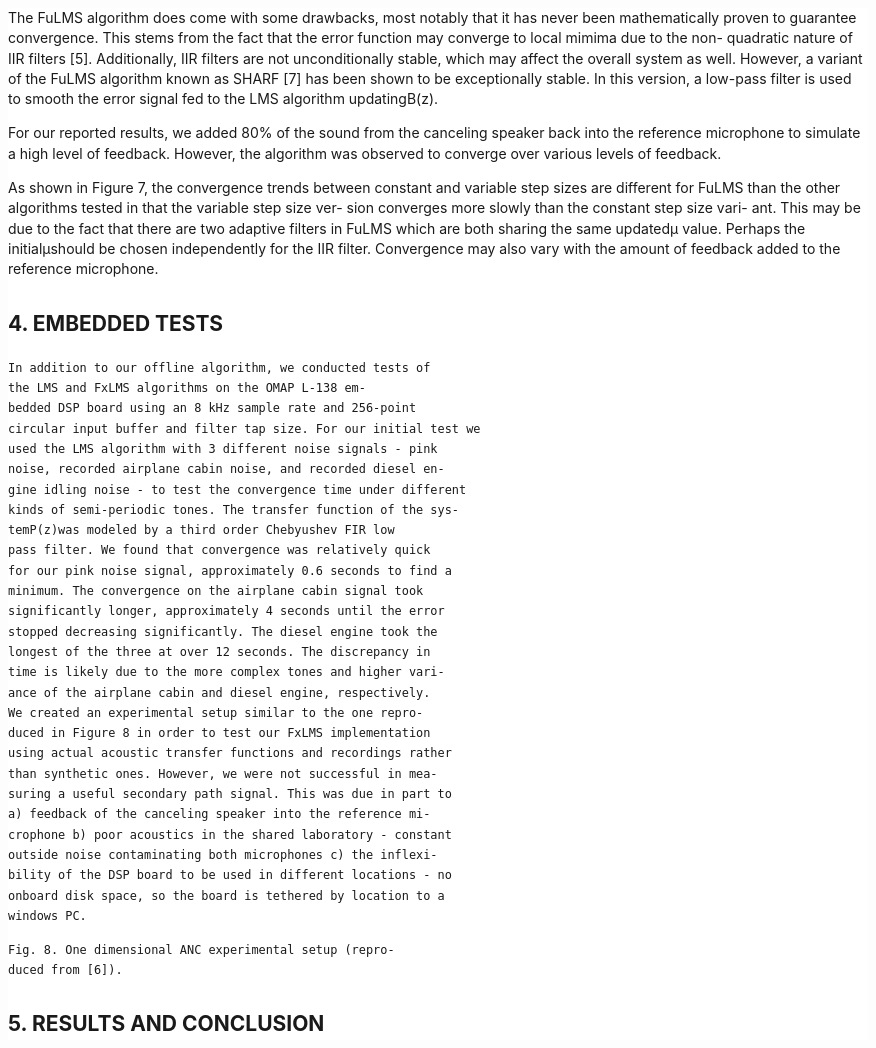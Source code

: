 The FuLMS algorithm does come with some drawbacks,
most notably that it has never been mathematically proven
to guarantee convergence. This stems from the fact that the
error function may converge to local mimima due to the non-
quadratic nature of IIR filters [5]. Additionally, IIR filters
are not unconditionally stable, which may affect the overall
system as well. However, a variant of the FuLMS algorithm
known as SHARF [7] has been shown to be exceptionally
stable. In this version, a low-pass filter is used to smooth the
error signal fed to the LMS algorithm updatingB(z).

For our reported results, we added 80% of the sound from
the canceling speaker back into the reference microphone to
simulate a high level of feedback. However, the algorithm
was observed to converge over various levels of feedback.

As shown in Figure 7, the convergence trends between
constant and variable step sizes are different for FuLMS than
the other algorithms tested in that the variable step size ver-
sion converges more slowly than the constant step size vari-
ant. This may be due to the fact that there are two adaptive
filters in FuLMS which are both sharing the same updatedμ
value. Perhaps the initialμshould be chosen independently
for the IIR filter. Convergence may also vary with the amount
of feedback added to the reference microphone.

## 4. EMBEDDED TESTS

```
In addition to our offline algorithm, we conducted tests of
the LMS and FxLMS algorithms on the OMAP L-138 em-
bedded DSP board using an 8 kHz sample rate and 256-point
circular input buffer and filter tap size. For our initial test we
used the LMS algorithm with 3 different noise signals - pink
noise, recorded airplane cabin noise, and recorded diesel en-
gine idling noise - to test the convergence time under different
kinds of semi-periodic tones. The transfer function of the sys-
temP(z)was modeled by a third order Chebyushev FIR low
pass filter. We found that convergence was relatively quick
for our pink noise signal, approximately 0.6 seconds to find a
minimum. The convergence on the airplane cabin signal took
significantly longer, approximately 4 seconds until the error
stopped decreasing significantly. The diesel engine took the
longest of the three at over 12 seconds. The discrepancy in
time is likely due to the more complex tones and higher vari-
ance of the airplane cabin and diesel engine, respectively.
We created an experimental setup similar to the one repro-
duced in Figure 8 in order to test our FxLMS implementation
using actual acoustic transfer functions and recordings rather
than synthetic ones. However, we were not successful in mea-
suring a useful secondary path signal. This was due in part to
a) feedback of the canceling speaker into the reference mi-
crophone b) poor acoustics in the shared laboratory - constant
outside noise contaminating both microphones c) the inflexi-
bility of the DSP board to be used in different locations - no
onboard disk space, so the board is tethered by location to a
windows PC.
```
```
Fig. 8. One dimensional ANC experimental setup (repro-
duced from [6]).
```
## 5. RESULTS AND CONCLUSION
